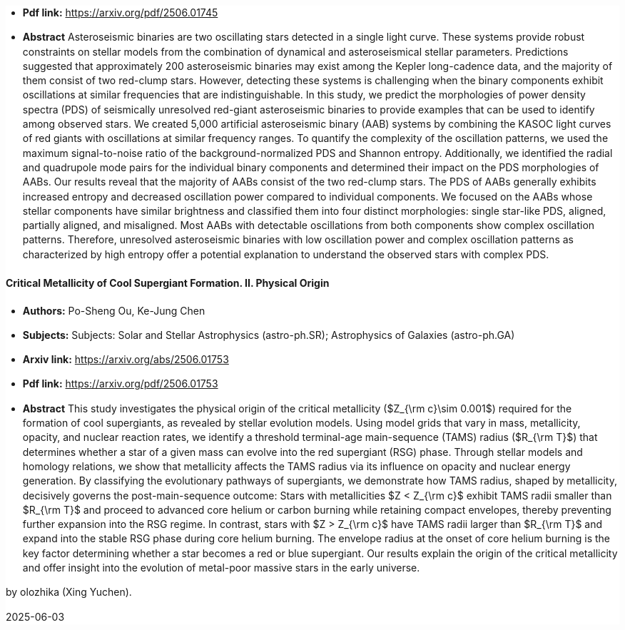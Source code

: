  - **Pdf link:** https://arxiv.org/pdf/2506.01745

 - **Abstract**
 Asteroseismic binaries are two oscillating stars detected in a single light curve. These systems provide robust constraints on stellar models from the combination of dynamical and asteroseismical stellar parameters. Predictions suggested that approximately 200 asteroseismic binaries may exist among the Kepler long-cadence data, and the majority of them consist of two red-clump stars. However, detecting these systems is challenging when the binary components exhibit oscillations at similar frequencies that are indistinguishable. In this study, we predict the morphologies of power density spectra (PDS) of seismically unresolved red-giant asteroseismic binaries to provide examples that can be used to identify among observed stars. We created 5,000 artificial asteroseismic binary (AAB) systems by combining the KASOC light curves of red giants with oscillations at similar frequency ranges. To quantify the complexity of the oscillation patterns, we used the maximum signal-to-noise ratio of the background-normalized PDS and Shannon entropy. Additionally, we identified the radial and quadrupole mode pairs for the individual binary components and determined their impact on the PDS morphologies of AABs. Our results reveal that the majority of AABs consist of the two red-clump stars. The PDS of AABs generally exhibits increased entropy and decreased oscillation power compared to individual components. We focused on the AABs whose stellar components have similar brightness and classified them into four distinct morphologies: single star-like PDS, aligned, partially aligned, and misaligned. Most AABs with detectable oscillations from both components show complex oscillation patterns. Therefore, unresolved asteroseismic binaries with low oscillation power and complex oscillation patterns as characterized by high entropy offer a potential explanation to understand the observed stars with complex PDS.
#### Critical Metallicity of Cool Supergiant Formation. II. Physical Origin
 - **Authors:** Po-Sheng Ou, Ke-Jung Chen
 - **Subjects:** Subjects:
Solar and Stellar Astrophysics (astro-ph.SR); Astrophysics of Galaxies (astro-ph.GA)
 - **Arxiv link:** https://arxiv.org/abs/2506.01753

 - **Pdf link:** https://arxiv.org/pdf/2506.01753

 - **Abstract**
 This study investigates the physical origin of the critical metallicity ($Z_{\rm c}\sim 0.001$) required for the formation of cool supergiants, as revealed by stellar evolution models. Using model grids that vary in mass, metallicity, opacity, and nuclear reaction rates, we identify a threshold terminal-age main-sequence (TAMS) radius ($R_{\rm T}$) that determines whether a star of a given mass can evolve into the red supergiant (RSG) phase. Through stellar models and homology relations, we show that metallicity affects the TAMS radius via its influence on opacity and nuclear energy generation. By classifying the evolutionary pathways of supergiants, we demonstrate how TAMS radius, shaped by metallicity, decisively governs the post-main-sequence outcome: Stars with metallicities $Z < Z_{\rm c}$ exhibit TAMS radii smaller than $R_{\rm T}$ and proceed to advanced core helium or carbon burning while retaining compact envelopes, thereby preventing further expansion into the RSG regime. In contrast, stars with $Z > Z_{\rm c}$ have TAMS radii larger than $R_{\rm T}$ and expand into the stable RSG phase during core helium burning. The envelope radius at the onset of core helium burning is the key factor determining whether a star becomes a red or blue supergiant. Our results explain the origin of the critical metallicity and offer insight into the evolution of metal-poor massive stars in the early universe.


by olozhika (Xing Yuchen). 


2025-06-03
